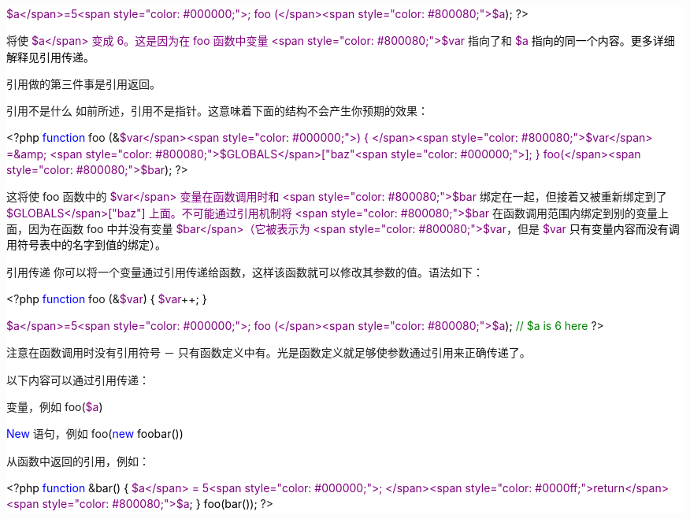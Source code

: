 </span><span style="color: #800080;">$a</span>=5<span style="color: #000000;">;
foo (</span><span style="color: #800080;">$a</span><span style="color: #000000;">);
</span>?&gt;<span style="color: #000000;">  

将使 </span><span style="color: #800080;">$a</span> 变成 6。这是因为在 foo 函数中变量 <span style="color: #800080;">$var</span> 指向了和 <span style="color: #800080;">$a</span><span style="color: #000000;"> 指向的同一个内容。更多详细解释见引用传递。 

引用做的第三件事是引用返回。 

引用不是什么
如前所述，引用不是指针。这意味着下面的结构不会产生你预期的效果： 

</span>&lt;?<span style="color: #000000;">php
</span><span style="color: #0000ff;">function</span> foo (&amp;<span style="color: #800080;">$var</span><span style="color: #000000;">)
{
    </span><span style="color: #800080;">$var</span> =&amp; <span style="color: #800080;">$GLOBALS</span>["baz"<span style="color: #000000;">];
}
foo(</span><span style="color: #800080;">$bar</span><span style="color: #000000;">);
</span>?&gt;<span style="color: #000000;">  

这将使 foo 函数中的 </span><span style="color: #800080;">$var</span> 变量在函数调用时和 <span style="color: #800080;">$bar</span> 绑定在一起，但接着又被重新绑定到了 <span style="color: #800080;">$GLOBALS</span>["baz"] 上面。不可能通过引用机制将 <span style="color: #800080;">$bar</span> 在函数调用范围内绑定到别的变量上面，因为在函数 foo 中并没有变量 <span style="color: #800080;">$bar</span>（它被表示为 <span style="color: #800080;">$var</span>，但是 <span style="color: #800080;">$var</span><span style="color: #000000;"> 只有变量内容而没有调用符号表中的名字到值的绑定）。 

引用传递
你可以将一个变量通过引用传递给函数，这样该函数就可以修改其参数的值。语法如下： 

</span>&lt;?<span style="color: #000000;">php
</span><span style="color: #0000ff;">function</span> foo (&amp;<span style="color: #800080;">$var</span><span style="color: #000000;">)
{
    </span><span style="color: #800080;">$var</span>++<span style="color: #000000;">;
}

</span><span style="color: #800080;">$a</span>=5<span style="color: #000000;">;
foo (</span><span style="color: #800080;">$a</span><span style="color: #000000;">);
</span><span style="color: #008000;">//</span><span style="color: #008000;"> $a is 6 here</span>
?&gt;<span style="color: #000000;">  

注意在函数调用时没有引用符号 － 只有函数定义中有。光是函数定义就足够使参数通过引用来正确传递了。 

以下内容可以通过引用传递： 

变量，例如 foo(</span><span style="color: #800080;">$a</span><span style="color: #000000;">) 

</span><span style="color: #0000ff;">New</span> 语句，例如 foo(<span style="color: #0000ff;">new</span><span style="color: #000000;"> foobar()) 

从函数中返回的引用，例如： 

</span>&lt;?<span style="color: #000000;">php
</span><span style="color: #0000ff;">function</span> &amp;<span style="color: #000000;">bar()
{
    </span><span style="color: #800080;">$a</span> = 5<span style="color: #000000;">;
    </span><span style="color: #0000ff;">return</span> <span style="color: #800080;">$a</span><span style="color: #000000;">;
}
foo(bar());
</span>?&gt;<span style="color: #000000;">  
